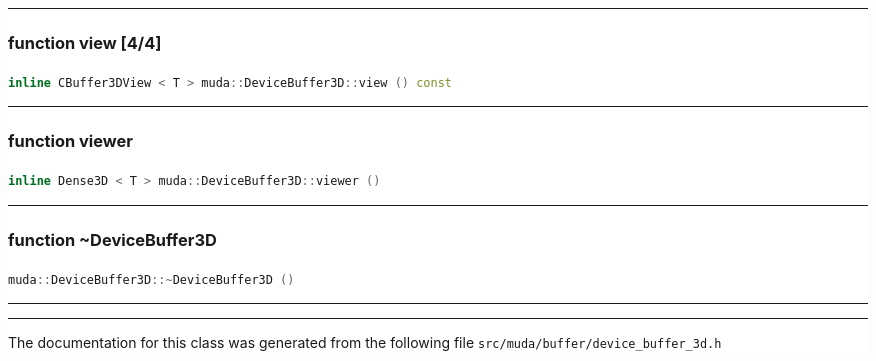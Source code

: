 


<hr>



### function view [4/4]

```C++
inline CBuffer3DView < T > muda::DeviceBuffer3D::view () const
```




<hr>



### function viewer 

```C++
inline Dense3D < T > muda::DeviceBuffer3D::viewer () 
```




<hr>



### function ~DeviceBuffer3D 

```C++
muda::DeviceBuffer3D::~DeviceBuffer3D () 
```




<hr>

------------------------------
The documentation for this class was generated from the following file `src/muda/buffer/device_buffer_3d.h`

